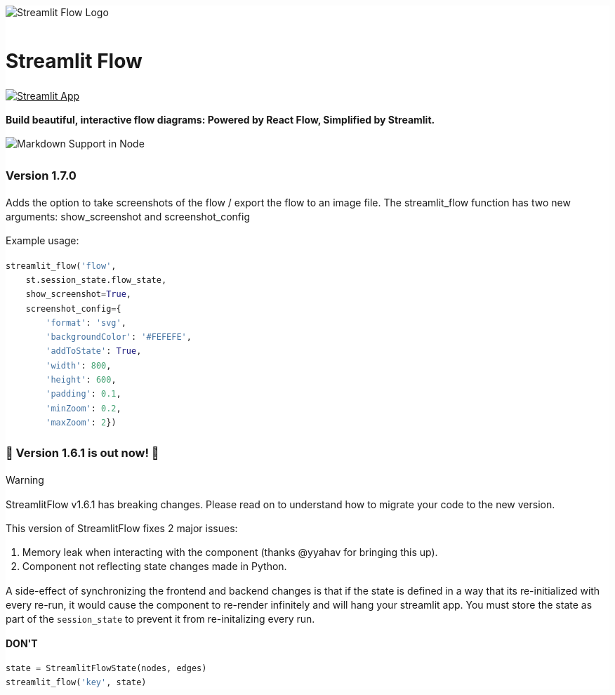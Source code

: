 ![Streamlit Flow Logo](https://raw.githubusercontent.com/dkapur17/streamlit-flow/master/assets/streamlit-flow-banner-bg.svg)

# Streamlit Flow
[![Streamlit App](https://static.streamlit.io/badges/streamlit_badge_black_white.svg)](https://stflow.streamlit.app)


**Build beautiful, interactive flow diagrams: Powered by React Flow, Simplified by Streamlit.**

![Markdown Support in Node](assets/MarkdownNode.png)

### Version 1.7.0
Adds the option to take screenshots of the flow / export the flow to an image file.
The streamlit_flow function has two new arguments: show_screenshot and screenshot_config

Example usage:
``` python
streamlit_flow('flow',
    st.session_state.flow_state,
    show_screenshot=True,
    screenshot_config={
        'format': 'svg',
        'backgroundColor': '#FEFEFE',
        'addToState': True,
        'width': 800,
        'height': 600,
        'padding': 0.1,
        'minZoom': 0.2,
        'maxZoom': 2})
```

### 🎉 Version 1.6.1 is out now! 🎉

> [!WARNING] 
>
> StreamlitFlow v1.6.1 has breaking changes. Please read on to understand how to migrate your code to the new version.


This version of StreamlitFlow fixes 2 major issues:

1. Memory leak when interacting with the component (thanks @yyahav for bringing this up).
2. Component not reflecting state changes made in Python.

A side-effect of synchronizing the frontend and backend changes is that if the state is defined in a way that its re-initialized with every re-run, it would cause the component to re-render infinitely and will hang your streamlit app. You must store the state as part of the `session_state` to prevent it from re-initalizing every run.

**DON'T**
```python
state = StreamlitFlowState(nodes, edges)
streamlit_flow('key', state)
```
